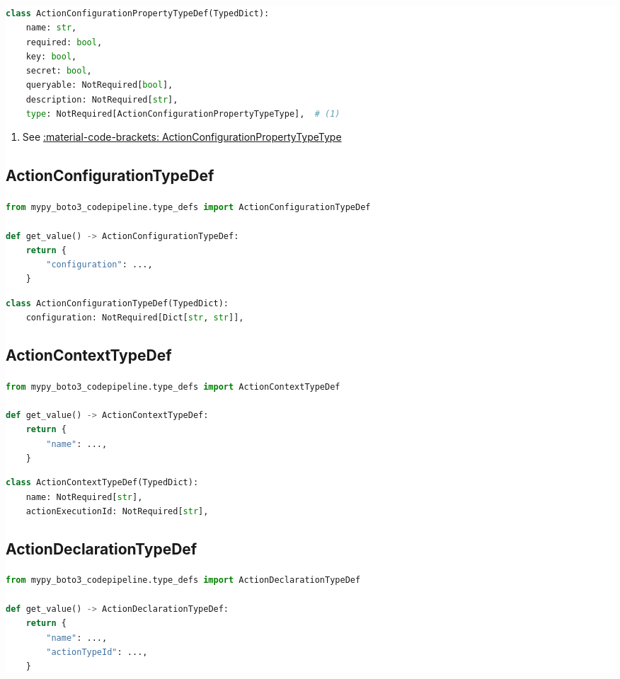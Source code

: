 ```python title="Definition"
class ActionConfigurationPropertyTypeDef(TypedDict):
    name: str,
    required: bool,
    key: bool,
    secret: bool,
    queryable: NotRequired[bool],
    description: NotRequired[str],
    type: NotRequired[ActionConfigurationPropertyTypeType],  # (1)
```

1. See [:material-code-brackets: ActionConfigurationPropertyTypeType](./literals.md#actionconfigurationpropertytypetype) 
## ActionConfigurationTypeDef

```python title="Usage Example"
from mypy_boto3_codepipeline.type_defs import ActionConfigurationTypeDef

def get_value() -> ActionConfigurationTypeDef:
    return {
        "configuration": ...,
    }
```

```python title="Definition"
class ActionConfigurationTypeDef(TypedDict):
    configuration: NotRequired[Dict[str, str]],
```

## ActionContextTypeDef

```python title="Usage Example"
from mypy_boto3_codepipeline.type_defs import ActionContextTypeDef

def get_value() -> ActionContextTypeDef:
    return {
        "name": ...,
    }
```

```python title="Definition"
class ActionContextTypeDef(TypedDict):
    name: NotRequired[str],
    actionExecutionId: NotRequired[str],
```

## ActionDeclarationTypeDef

```python title="Usage Example"
from mypy_boto3_codepipeline.type_defs import ActionDeclarationTypeDef

def get_value() -> ActionDeclarationTypeDef:
    return {
        "name": ...,
        "actionTypeId": ...,
    }
```
